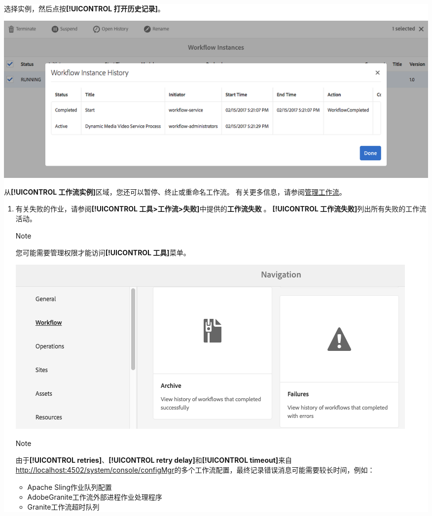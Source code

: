    选择实例，然后点按&#x200B;**[!UICONTROL 打开历史记录]**。

   ![chlimage_1-434](assets/chlimage_1-434.png)

   从&#x200B;**[!UICONTROL 工作流实例]**&#x200B;区域，您还可以暂停、终止或重命名工作流。 有关更多信息，请参阅[管理工作流](/help/sites-administering/workflows-administering.md)。

1. 有关失败的作业，请参阅&#x200B;**[!UICONTROL 工具>工作流>失败]**&#x200B;中提供的&#x200B;**工作流失败** 。 **[!UICONTROL 工作流失败]**&#x200B;列出所有失败的工作流活动。

   >[!NOTE]
   >
   >您可能需要管理权限才能访问&#x200B;**[!UICONTROL 工具]**&#x200B;菜单。

   ![chlimage_1-435](assets/chlimage_1-435.png)

   >[!NOTE]
   >
   >由于&#x200B;**[!UICONTROL retries]**、**[!UICONTROL retry delay]**&#x200B;和&#x200B;**[!UICONTROL timeout]**&#x200B;来自[http://localhost:4502/system/console/configMgr](http://localhost:4502/system/console/configMgr)的多个工作流配置，最终记录错误消息可能需要较长时间，例如：
   >
   >* Apache Sling作业队列配置
   >* AdobeGranite工作流外部进程作业处理程序
   >* Granite工作流超时队列
